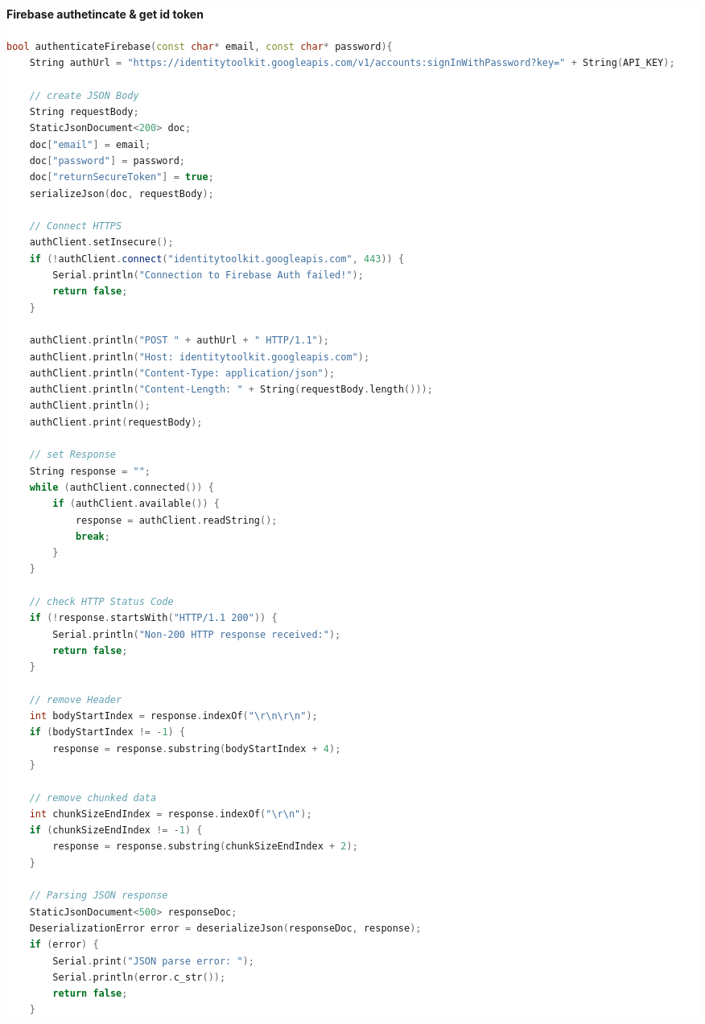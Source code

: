 #### Firebase authetincate & get id token
```cpp
bool authenticateFirebase(const char* email, const char* password){
    String authUrl = "https://identitytoolkit.googleapis.com/v1/accounts:signInWithPassword?key=" + String(API_KEY);

    // create JSON Body 
    String requestBody;
    StaticJsonDocument<200> doc;
    doc["email"] = email;
    doc["password"] = password;
    doc["returnSecureToken"] = true;
    serializeJson(doc, requestBody);

    // Connect HTTPS
    authClient.setInsecure();
    if (!authClient.connect("identitytoolkit.googleapis.com", 443)) {
        Serial.println("Connection to Firebase Auth failed!");
        return false;
    }

    authClient.println("POST " + authUrl + " HTTP/1.1");
    authClient.println("Host: identitytoolkit.googleapis.com");
    authClient.println("Content-Type: application/json");
    authClient.println("Content-Length: " + String(requestBody.length()));
    authClient.println();
    authClient.print(requestBody);

    // set Response
    String response = "";
    while (authClient.connected()) {
        if (authClient.available()) {
            response = authClient.readString();
            break;
        }
    }

    // check HTTP Status Code
    if (!response.startsWith("HTTP/1.1 200")) {
        Serial.println("Non-200 HTTP response received:");
        return false;
    }

    // remove Header
    int bodyStartIndex = response.indexOf("\r\n\r\n");
    if (bodyStartIndex != -1) {
        response = response.substring(bodyStartIndex + 4);
    }

    // remove chunked data
    int chunkSizeEndIndex = response.indexOf("\r\n");
    if (chunkSizeEndIndex != -1) {
        response = response.substring(chunkSizeEndIndex + 2);
    }

    // Parsing JSON response
    StaticJsonDocument<500> responseDoc;
    DeserializationError error = deserializeJson(responseDoc, response);
    if (error) {
        Serial.print("JSON parse error: ");
        Serial.println(error.c_str());
        return false;
    }
```